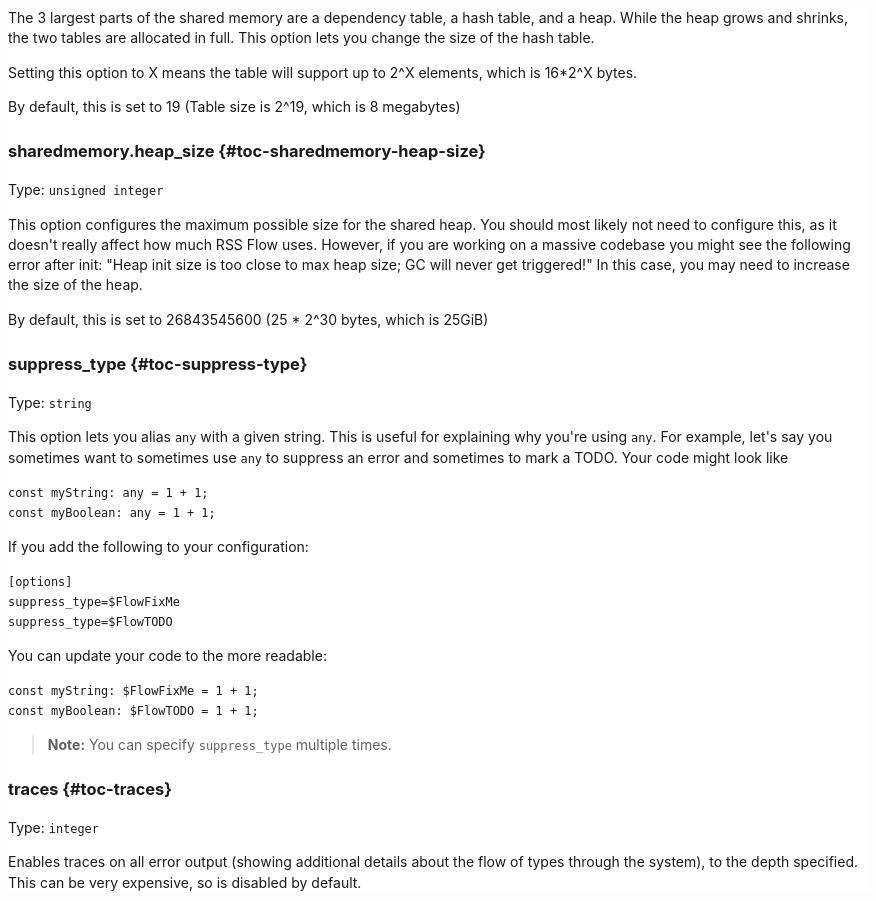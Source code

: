 The 3 largest parts of the shared memory are a dependency table, a hash table,
and a heap. While the heap grows and shrinks, the two tables are allocated in
full. This option lets you change the size of the hash table.

Setting this option to X means the table will support up to 2^X elements,
which is 16*2^X bytes.

By default, this is set to 19 (Table size is 2^19, which is 8 megabytes)

### sharedmemory.heap_size {#toc-sharedmemory-heap-size}

Type: `unsigned integer`

This option configures the maximum possible size for the shared heap. You should
most likely not need to configure this, as it doesn't really affect how much
RSS Flow uses. However, if you are working on a massive codebase you might see
the following error after init: "Heap init size is too close to max heap size;
GC will never get triggered!" In this case, you may need to increase the size
of the heap.

By default, this is set to 26843545600 (25 * 2^30 bytes, which is 25GiB)

### suppress_type {#toc-suppress-type}

Type: `string`

This option lets you alias `any` with a given string. This is useful for
explaining why you're using `any`. For example, let's say you sometimes want
to sometimes use `any` to suppress an error and sometimes to mark a TODO.
Your code might look like

```
const myString: any = 1 + 1;
const myBoolean: any = 1 + 1;
```

If you add the following to your configuration:

```
[options]
suppress_type=$FlowFixMe
suppress_type=$FlowTODO
```

You can update your code to the more readable:

```
const myString: $FlowFixMe = 1 + 1;
const myBoolean: $FlowTODO = 1 + 1;
```

> **Note:** You can specify `suppress_type` multiple times.

### traces {#toc-traces}

Type: `integer`

Enables traces on all error output (showing additional details about the flow
of types through the system), to the depth specified. This can be very
expensive, so is disabled by default.
